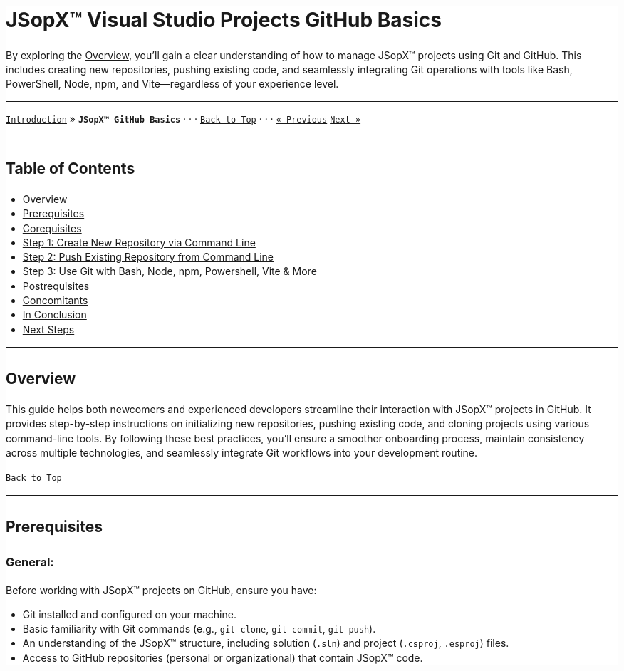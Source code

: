 
# JSopX™ Visual Studio Projects GitHub Basics

By exploring the [Overview](#overview), you’ll gain a clear understanding of how to manage JSopX™ projects using Git and GitHub. This includes creating new repositories, pushing existing code, and seamlessly integrating Git operations with tools like Bash, PowerShell, Node, npm, and Vite—regardless of your experience level.

---

[`Introduction`](./Introduction.md) » **`JSopX™ GitHub Basics`**  · · ·  [`Back to Top`](#table-of-contents) · · · [`« Previous`](./JSopxTechnologyRequirements.md) [`Next »`](./JSopxProjectsGitHubAdvanced.md)

---

## Table of Contents

- [Overview](#overview)
- [Prerequisites](#prerequisites)
- [Corequisites](#corequisites)
- [Step 1: Create New Repository via Command Line](#step-1-create-new-repository-via-command-line)
- [Step 2: Push Existing Repository from Command Line](#step-2-push-existing-repository-from-command-line)
- [Step 3: Use Git with Bash, Node, npm, Powershell, Vite & More](#step-3-use-git-with-bash-node-npm-powershell-vite--more)
- [Postrequisites](#postrequisites)
- [Concomitants](#concomitants)
- [In Conclusion](#in-conclusion)
- [Next Steps](#next-steps)

---

## **Overview**  

This guide helps both newcomers and experienced developers streamline their interaction with JSopX™ projects in GitHub. It provides step-by-step instructions on initializing new repositories, pushing existing code, and cloning projects using various command-line tools. By following these best practices, you’ll ensure a smoother onboarding process, maintain consistency across multiple technologies, and seamlessly integrate Git workflows into your development routine.

[`Back to Top`](#table-of-contents)

---

## **Prerequisites**

### General:

Before working with JSopX™ projects on GitHub, ensure you have:

- Git installed and configured on your machine.
- Basic familiarity with Git commands (e.g., `git clone`, `git commit`, `git push`).
- An understanding of the JSopX™ structure, including solution (`.sln`) and project (`.csproj`, `.esproj`) files.
- Access to GitHub repositories (personal or organizational) that contain JSopX™ code.

